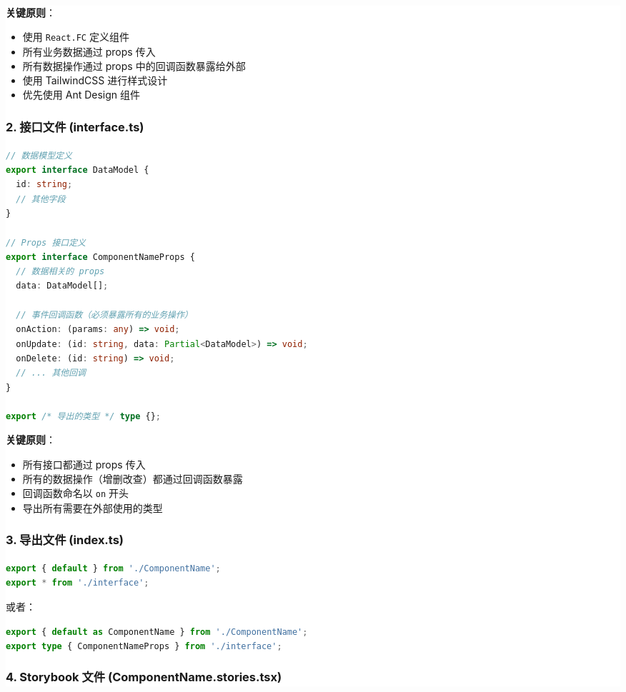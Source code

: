 **关键原则**：

- 使用 `React.FC` 定义组件
- 所有业务数据通过 props 传入
- 所有数据操作通过 props 中的回调函数暴露给外部
- 使用 TailwindCSS 进行样式设计
- 优先使用 Ant Design 组件

### 2. 接口文件 (interface.ts)

```typescript
// 数据模型定义
export interface DataModel {
  id: string;
  // 其他字段
}

// Props 接口定义
export interface ComponentNameProps {
  // 数据相关的 props
  data: DataModel[];

  // 事件回调函数（必须暴露所有的业务操作）
  onAction: (params: any) => void;
  onUpdate: (id: string, data: Partial<DataModel>) => void;
  onDelete: (id: string) => void;
  // ... 其他回调
}

export /* 导出的类型 */ type {};
```

**关键原则**：

- 所有接口都通过 props 传入
- 所有的数据操作（增删改查）都通过回调函数暴露
- 回调函数命名以 `on` 开头
- 导出所有需要在外部使用的类型

### 3. 导出文件 (index.ts)

```typescript
export { default } from './ComponentName';
export * from './interface';
```

或者：

```typescript
export { default as ComponentName } from './ComponentName';
export type { ComponentNameProps } from './interface';
```

### 4. Storybook 文件 (ComponentName.stories.tsx)

